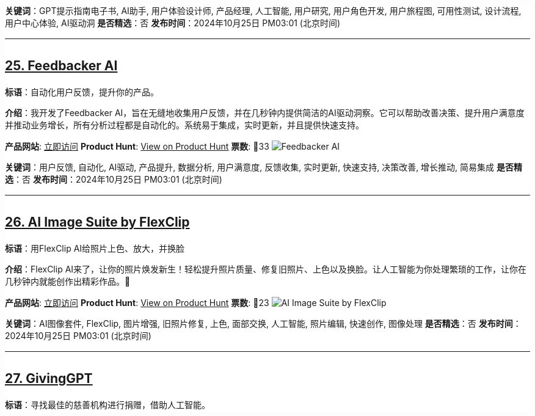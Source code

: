 **关键词**：GPT提示指南电子书, AI助手, 用户体验设计师, 产品经理, 人工智能, 用户研究, 用户角色开发, 用户旅程图, 可用性测试, 设计流程, 用户中心体验, AI驱动洞
**是否精选**：否
**发布时间**：2024年10月25日 PM03:01 (北京时间)

---

## [25. Feedbacker AI](https://www.producthunt.com/posts/feedbacker-ai-3?utm_campaign=producthunt-api&utm_medium=api-v2&utm_source=Application%3A+phdaily+%28ID%3A+140231%29)
**标语**：自动化用户反馈，提升你的产品。

**介绍**：我开发了Feedbacker AI，旨在无缝地收集用户反馈，并在几秒钟内提供简洁的AI驱动洞察。它可以帮助改善决策、提升用户满意度并推动业务增长，所有分析过程都是自动化的。系统易于集成，实时更新，并且提供快速支持。

**产品网站**: [立即访问](https://www.producthunt.com/r/VAVPSAF5PB5YEN?utm_campaign=producthunt-api&utm_medium=api-v2&utm_source=Application%3A+phdaily+%28ID%3A+140231%29)
**Product Hunt**: [View on Product Hunt](https://www.producthunt.com/posts/feedbacker-ai-3?utm_campaign=producthunt-api&utm_medium=api-v2&utm_source=Application%3A+phdaily+%28ID%3A+140231%29)
**票数**: 🔺33
![Feedbacker AI](https://ph-files.imgix.net/86e7bdcd-34b9-4afa-b76d-ac67ffa64e84.png?auto=format&fit=crop&frame=1&h=512&w=1024)

**关键词**：用户反馈, 自动化, AI驱动, 产品提升, 数据分析, 用户满意度, 反馈收集, 实时更新, 快速支持, 决策改善, 增长推动, 简易集成
**是否精选**：否
**发布时间**：2024年10月25日 PM03:01 (北京时间)

---

## [26. AI Image Suite by FlexClip](https://www.producthunt.com/posts/ai-image-suite-by-flexclip?utm_campaign=producthunt-api&utm_medium=api-v2&utm_source=Application%3A+phdaily+%28ID%3A+140231%29)
**标语**：用FlexClip AI给照片上色、放大，并换脸

**介绍**：FlexClip AI来了，让你的照片焕发新生！轻松提升照片质量、修复旧照片、上色以及换脸。让人工智能为你处理繁琐的工作，让你在几秒钟内就能创作出精彩作品。🚀

**产品网站**: [立即访问](https://www.producthunt.com/r/DTDSWYQOJKIH5F?utm_campaign=producthunt-api&utm_medium=api-v2&utm_source=Application%3A+phdaily+%28ID%3A+140231%29)
**Product Hunt**: [View on Product Hunt](https://www.producthunt.com/posts/ai-image-suite-by-flexclip?utm_campaign=producthunt-api&utm_medium=api-v2&utm_source=Application%3A+phdaily+%28ID%3A+140231%29)
**票数**: 🔺23
![AI Image Suite by FlexClip](https://ph-files.imgix.net/ce67616d-1d84-4475-99eb-f1f306f60651.png?auto=format&fit=crop&frame=1&h=512&w=1024)

**关键词**：AI图像套件, FlexClip, 图片增强, 旧照片修复, 上色, 面部交换, 人工智能, 照片编辑, 快速创作, 图像处理
**是否精选**：否
**发布时间**：2024年10月25日 PM03:01 (北京时间)

---

## [27. GivingGPT](https://www.producthunt.com/posts/givinggpt?utm_campaign=producthunt-api&utm_medium=api-v2&utm_source=Application%3A+phdaily+%28ID%3A+140231%29)
**标语**：寻找最佳的慈善机构进行捐赠，借助人工智能。
